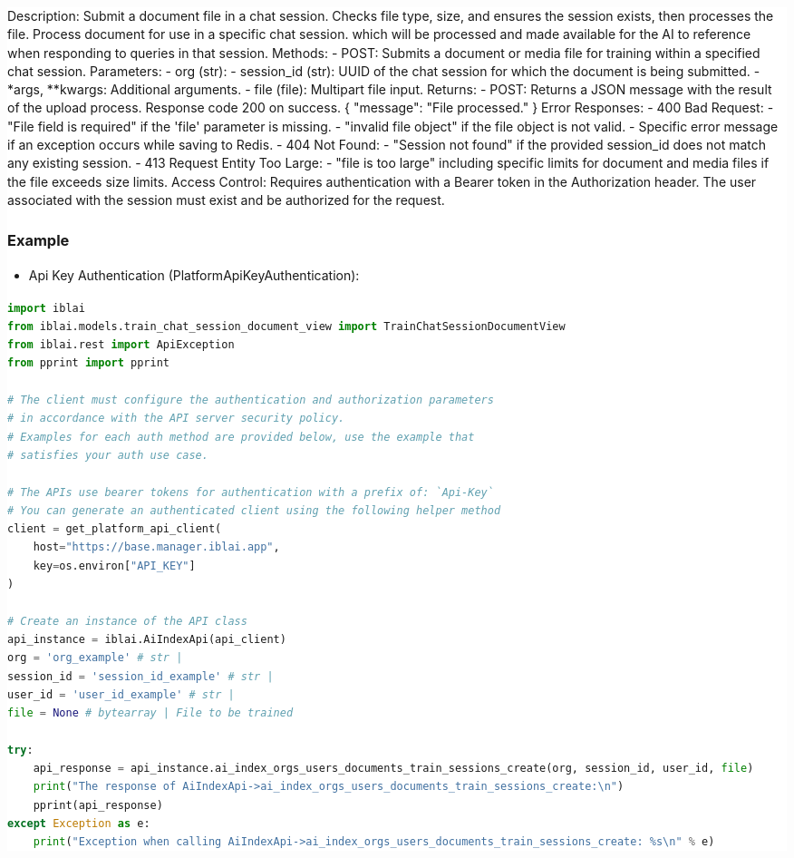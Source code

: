 Description: Submit a document file  in a chat session. Checks file type, size, and ensures the session exists, then processes the file. Process  document for use in a specific chat session. which will be processed and made available for the AI to reference when responding to queries in that session.  Methods: - POST: Submits a document or media file for training within a specified chat session.  Parameters: - org (str): - session_id (str): UUID of the chat session for which the document is being submitted. - *args, **kwargs: Additional arguments. - file (file): Multipart file input.  Returns: - POST: Returns a JSON message with the result of the upload process. Response code 200 on success. {     \"message\": \"File processed.\" }  Error Responses: - 400 Bad Request: - \"File field is required\" if the 'file' parameter is missing. - \"invalid file object\" if the file object is not valid. - Specific error message if an exception occurs while saving to Redis. - 404 Not Found: - \"Session not found\" if the provided session_id does not match any existing session. - 413 Request Entity Too Large: - \"file is too large\" including specific limits for document and media files if the file exceeds size limits.  Access Control: Requires authentication with a Bearer token in the Authorization header. The user associated with the session must exist and be authorized for the request.

### Example

* Api Key Authentication (PlatformApiKeyAuthentication):

```python
import iblai
from iblai.models.train_chat_session_document_view import TrainChatSessionDocumentView
from iblai.rest import ApiException
from pprint import pprint

# The client must configure the authentication and authorization parameters
# in accordance with the API server security policy.
# Examples for each auth method are provided below, use the example that
# satisfies your auth use case.

# The APIs use bearer tokens for authentication with a prefix of: `Api-Key`
# You can generate an authenticated client using the following helper method
client = get_platform_api_client(
    host="https://base.manager.iblai.app", 
    key=os.environ["API_KEY"]
)

# Create an instance of the API class
api_instance = iblai.AiIndexApi(api_client)
org = 'org_example' # str | 
session_id = 'session_id_example' # str | 
user_id = 'user_id_example' # str | 
file = None # bytearray | File to be trained

try:
    api_response = api_instance.ai_index_orgs_users_documents_train_sessions_create(org, session_id, user_id, file)
    print("The response of AiIndexApi->ai_index_orgs_users_documents_train_sessions_create:\n")
    pprint(api_response)
except Exception as e:
    print("Exception when calling AiIndexApi->ai_index_orgs_users_documents_train_sessions_create: %s\n" % e)
```
